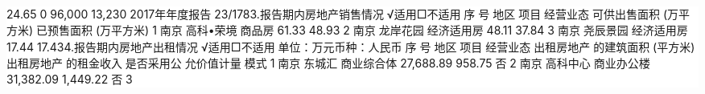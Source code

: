 24.65
0
96,000
13,230
2017年年度报告
23/1783.报告期内房地产销售情况
√适用□不适用
序
号
地区
项目
经营业态
可供出售面积
(万平方米)
已预售面积
(万平方米)
1
南京
高科•荣境
商品房
61.33
48.93
2
南京
龙岸花园
经济适用房
48.11
37.84
3
南京
尧辰景园
经济适用房
17.44
17.434.报告期内房地产出租情况
√适用□不适用
单位：万元币种：人民币
序
号
地区
项目
经营业态
出租房地产
的建筑面积
(平方米)
出租房地产
的租金收入
是否采用公
允价值计量
模式
1
南京
东城汇
商业综合体
27,688.89
958.75
否
2
南京
高科中心
商业办公楼
31,382.09
1,449.22
否
3